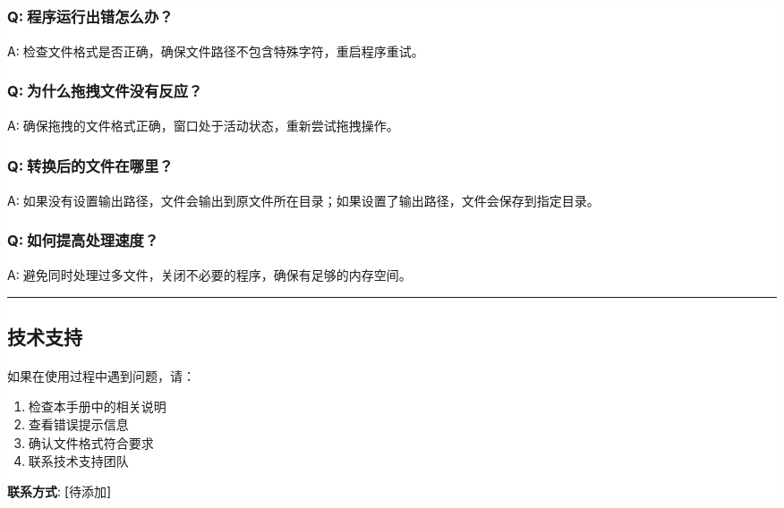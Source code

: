 ### Q: 程序运行出错怎么办？
A: 检查文件格式是否正确，确保文件路径不包含特殊字符，重启程序重试。

### Q: 为什么拖拽文件没有反应？
A: 确保拖拽的文件格式正确，窗口处于活动状态，重新尝试拖拽操作。

### Q: 转换后的文件在哪里？
A: 如果没有设置输出路径，文件会输出到原文件所在目录；如果设置了输出路径，文件会保存到指定目录。

### Q: 如何提高处理速度？
A: 避免同时处理过多文件，关闭不必要的程序，确保有足够的内存空间。

---

## 技术支持

如果在使用过程中遇到问题，请：

1. 检查本手册中的相关说明
2. 查看错误提示信息
3. 确认文件格式符合要求
4. 联系技术支持团队

**联系方式**: [待添加] 